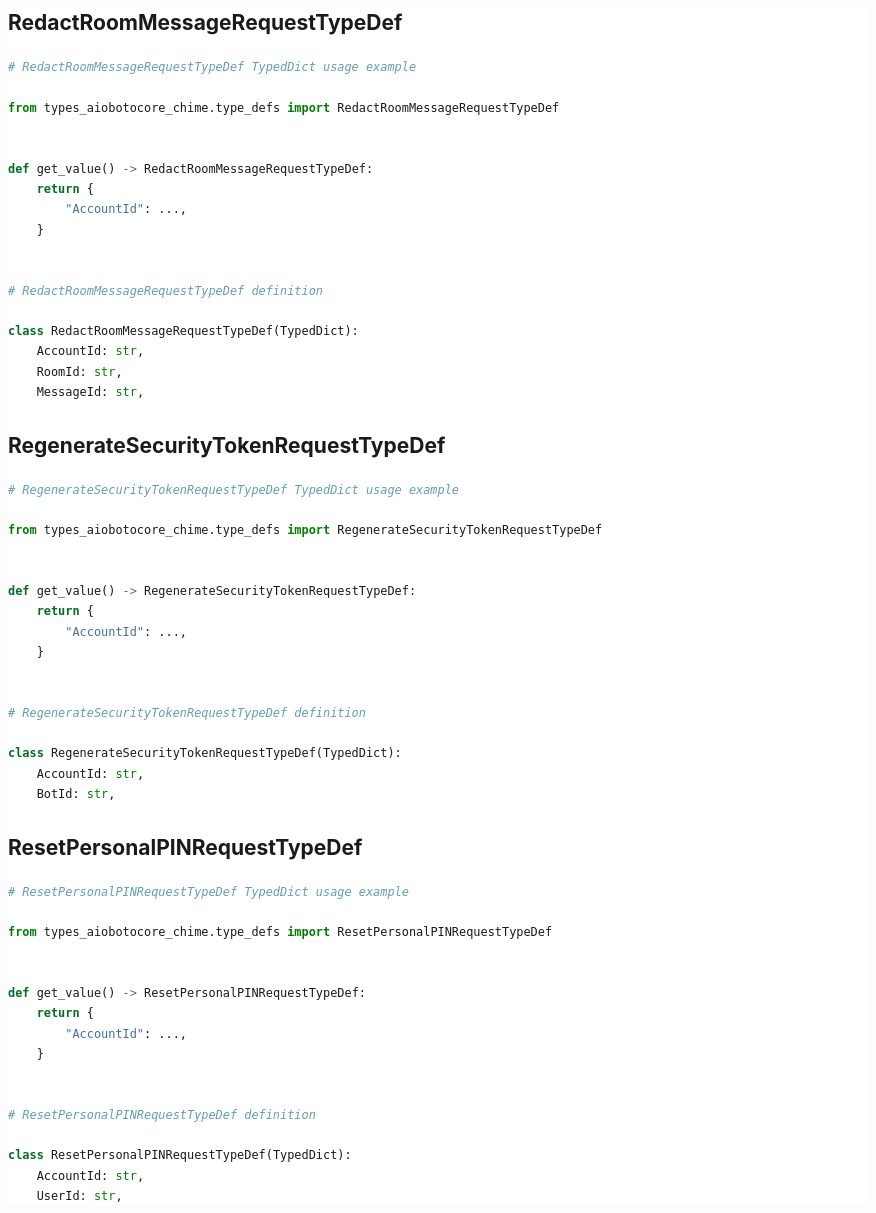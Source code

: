 
## RedactRoomMessageRequestTypeDef

```python
# RedactRoomMessageRequestTypeDef TypedDict usage example

from types_aiobotocore_chime.type_defs import RedactRoomMessageRequestTypeDef


def get_value() -> RedactRoomMessageRequestTypeDef:
    return {
        "AccountId": ...,
    }


# RedactRoomMessageRequestTypeDef definition

class RedactRoomMessageRequestTypeDef(TypedDict):
    AccountId: str,
    RoomId: str,
    MessageId: str,
```


## RegenerateSecurityTokenRequestTypeDef

```python
# RegenerateSecurityTokenRequestTypeDef TypedDict usage example

from types_aiobotocore_chime.type_defs import RegenerateSecurityTokenRequestTypeDef


def get_value() -> RegenerateSecurityTokenRequestTypeDef:
    return {
        "AccountId": ...,
    }


# RegenerateSecurityTokenRequestTypeDef definition

class RegenerateSecurityTokenRequestTypeDef(TypedDict):
    AccountId: str,
    BotId: str,
```


## ResetPersonalPINRequestTypeDef

```python
# ResetPersonalPINRequestTypeDef TypedDict usage example

from types_aiobotocore_chime.type_defs import ResetPersonalPINRequestTypeDef


def get_value() -> ResetPersonalPINRequestTypeDef:
    return {
        "AccountId": ...,
    }


# ResetPersonalPINRequestTypeDef definition

class ResetPersonalPINRequestTypeDef(TypedDict):
    AccountId: str,
    UserId: str,
```